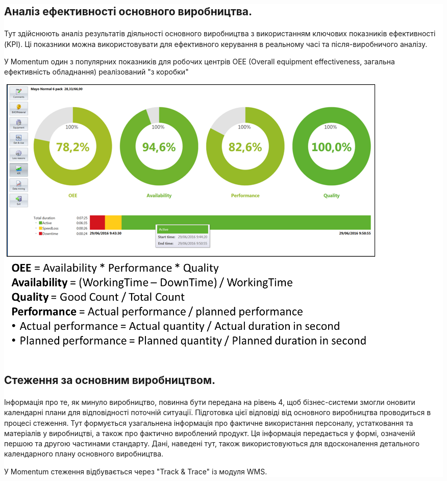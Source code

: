 



## Аналіз ефективності основного виробництва. 

Тут здійснюють аналіз результатів діяльності основного виробництва з використанням ключових показників ефективності (KPI). Ці показники можна використовувати для ефективного керування в реальному часі та після-виробничого аналізу.  

У Momentum один з популярних показників для робочих центрів OEE (Overall equipment effectiveness, загальна ефективність обладнання) реалізований "з коробки" 

![](media/40.png)

## Стеження за основним виробництвом. 

Інформація про те, як минуло виробництво, повинна бути передана на рівень 4, щоб бізнес-системи змогли оновити календарні плани для відповідності поточній ситуації. Підготовка цієї відповіді від основного виробництва проводиться в процесі стеження. Тут формується узагальнена інформація про фактичне використання персоналу, устатковання та матеріалів у виробництві, а також про фактично вироблений продукт. Ця інформація передається у формі, означеній першою та другою частинами стандарту. Дані, наведені тут, також використовуються для вдосконалення детального календарного плану основного виробництва. 

У Momentum стеження відбувається через "Track & Trace" із модуля WMS.
